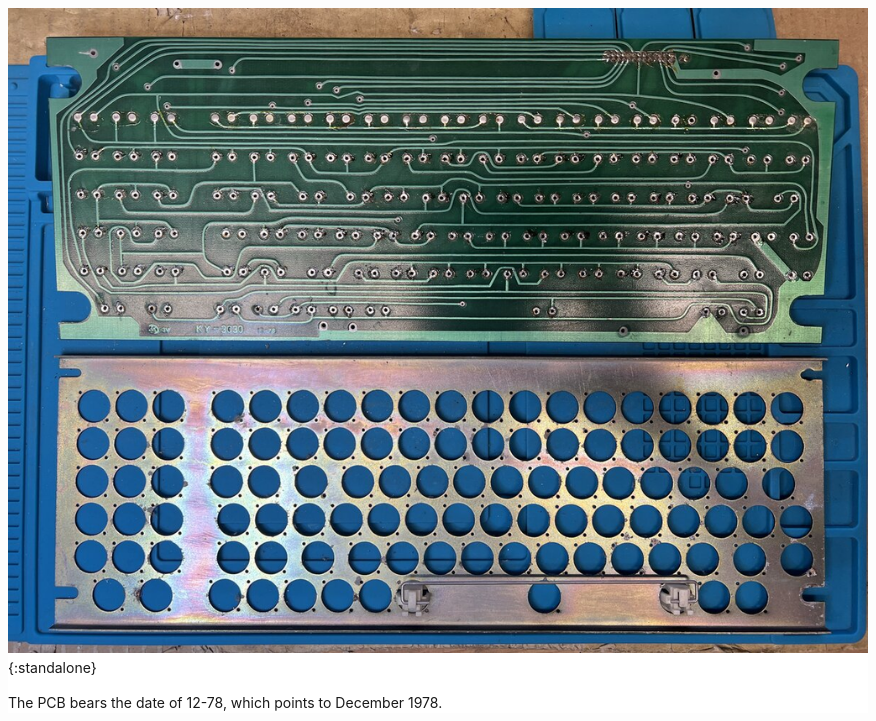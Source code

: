 ![After cleaning](/assets/posts/televideo-912/2x/IMG_3936.jpg){:standalone}

The PCB bears the date of 12-78, which points to December 1978.
